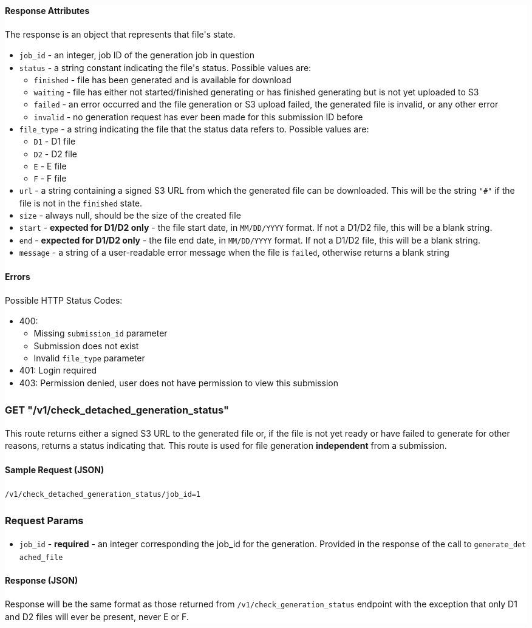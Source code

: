 #### Response Attributes
The response is an object that represents that file's state.

- `job_id` - an integer, job ID of the generation job in question
- `status` - a string constant indicating the file's status. Possible values are:
    - `finished` - file has been generated and is available for download
    - `waiting` - file has either not started/finished generating or has finished generating but is not yet uploaded to S3
    - `failed` - an error occurred and the file generation or S3 upload failed, the generated file is invalid, or any other error
    - `invalid` - no generation request has ever been made for this submission ID before
- `file_type` - a string indicating the file that the status data refers to. Possible values are:
    - `D1` - D1 file
    - `D2` - D2 file
    - `E` - E file
    - `F` - F file
- `url` - a string containing a signed S3 URL from which the generated file can be downloaded. This will be the string `"#"` if the file is not in the `finished` state.
- `size` - always null, should be the size of the created file
- `start` - **expected for D1/D2 only** - the file start date, in `MM/DD/YYYY` format. If not a D1/D2 file, this will be a blank string.
- `end` - **expected for D1/D2 only** - the file end date, in `MM/DD/YYYY` format. If not a D1/D2 file, this will be a blank string.
- `message` - a string of a user-readable error message when the file is `failed`, otherwise returns a blank string

#### Errors
Possible HTTP Status Codes:

- 400:
    - Missing `submission_id` parameter
    - Submission does not exist
    - Invalid `file_type` parameter
- 401: Login required
- 403: Permission denied, user does not have permission to view this submission


### GET "/v1/check\_detached\_generation\_status"

This route returns either a signed S3 URL to the generated file or, if the file is not yet ready or have failed to generate for other reasons, returns a status indicating that. This route is used for file generation **independent** from a submission.

#### Sample Request (JSON)
`/v1/check_detached_generation_status/job_id=1`

### Request Params
- `job_id` - **required** - an integer corresponding the job_id for the generation. Provided in the response of the call to `generate_detached_file`

#### Response (JSON)
Response will be the same format as those returned from `/v1/check_generation_status` endpoint with the exception that only D1 and D2 files will ever be present, never E or F.
